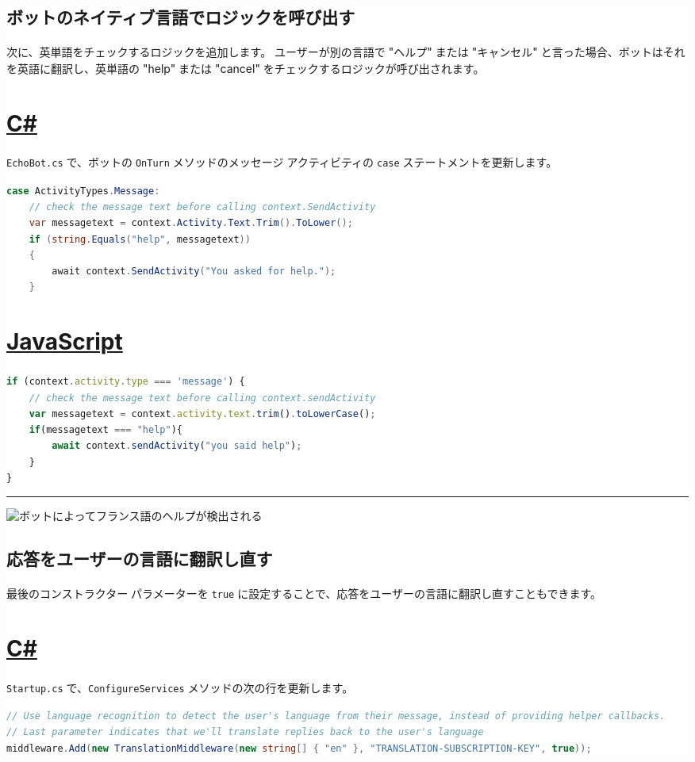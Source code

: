 


## <a name="invoke-logic-in-the-bots-native-language"></a>ボットのネイティブ言語でロジックを呼び出す

次に、英単語をチェックするロジックを追加します。 ユーザーが別の言語で "ヘルプ" または "キャンセル" と言った場合、ボットはそれを英語に翻訳し、英単語の "help" または "cancel" をチェックするロジックが呼び出されます。

# <a name="ctabcs"></a>[C#](#tab/cs)
`EchoBot.cs` で、ボットの `OnTurn` メソッドのメッセージ アクティビティの `case` ステートメントを更新します。
```cs
case ActivityTypes.Message:
    // check the message text before calling context.SendActivity
    var messagetext = context.Activity.Text.Trim().ToLower();
    if (string.Equals("help", messagetext))
    {
        await context.SendActivity("You asked for help.");
    }
```

# <a name="javascripttabjs"></a>[JavaScript](#tab/js)
```javascript
if (context.activity.type === 'message') {
    // check the message text before calling context.sendActivity
    var messagetext = context.activity.text.trim().toLowerCase();
    if(messagetext === "help"){
        await context.sendActivity("you said help");
    }
}
```

---

![ボットによってフランス語のヘルプが検出される](./media/how-to-bot-translate/bot-detects-help-french.png)



## <a name="translate-replies-back-to-the-users-language"></a>応答をユーザーの言語に翻訳し直す

最後のコンストラクター パラメーターを `true` に設定することで、応答をユーザーの言語に翻訳し直すこともできます。

# <a name="ctabcs"></a>[C#](#tab/cs)
`Startup.cs` で、`ConfigureServices` メソッドの次の行を更新します。
```cs
// Use language recognition to detect the user's language from their message, instead of providing helper callbacks.
// Last parameter indicates that we'll translate replies back to the user's language
middleware.Add(new TranslationMiddleware(new string[] { "en" }, "TRANSLATION-SUBSCRIPTION-KEY", true));
```
